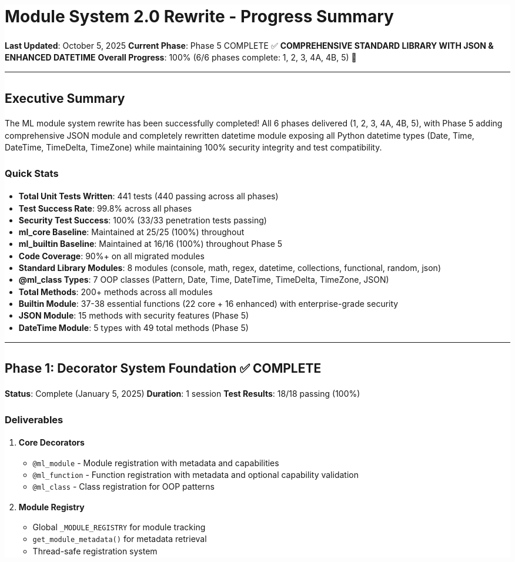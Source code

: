 # Module System 2.0 Rewrite - Progress Summary

**Last Updated**: October 5, 2025
**Current Phase**: Phase 5 COMPLETE ✅ **COMPREHENSIVE STANDARD LIBRARY WITH JSON & ENHANCED DATETIME**
**Overall Progress**: 100% (6/6 phases complete: 1, 2, 3, 4A, 4B, 5) 🎉

---

## Executive Summary

The ML module system rewrite has been successfully completed! All 6 phases delivered (1, 2, 3, 4A, 4B, 5), with Phase 5 adding comprehensive JSON module and completely rewritten datetime module exposing all Python datetime types (Date, Time, DateTime, TimeDelta, TimeZone) while maintaining 100% security integrity and test compatibility.

### Quick Stats
- **Total Unit Tests Written**: 441 tests (440 passing across all phases)
- **Test Success Rate**: 99.8% across all phases
- **Security Test Success**: 100% (33/33 penetration tests passing)
- **ml_core Baseline**: Maintained at 25/25 (100%) throughout
- **ml_builtin Baseline**: Maintained at 16/16 (100%) throughout Phase 5
- **Code Coverage**: 90%+ on all migrated modules
- **Standard Library Modules**: 8 modules (console, math, regex, datetime, collections, functional, random, json)
- **@ml_class Types**: 7 OOP classes (Pattern, Date, Time, DateTime, TimeDelta, TimeZone, JSON)
- **Total Methods**: 200+ methods across all modules
- **Builtin Module**: 37-38 essential functions (22 core + 16 enhanced) with enterprise-grade security
- **JSON Module**: 15 methods with security features (Phase 5)
- **DateTime Module**: 5 types with 49 total methods (Phase 5)

---

## Phase 1: Decorator System Foundation ✅ COMPLETE

**Status**: Complete (January 5, 2025)
**Duration**: 1 session
**Test Results**: 18/18 passing (100%)

### Deliverables
1. **Core Decorators**
   - `@ml_module` - Module registration with metadata and capabilities
   - `@ml_function` - Function registration with metadata and optional capability validation
   - `@ml_class` - Class registration for OOP patterns

2. **Module Registry**
   - Global `_MODULE_REGISTRY` for module tracking
   - `get_module_metadata()` for metadata retrieval
   - Thread-safe registration system
